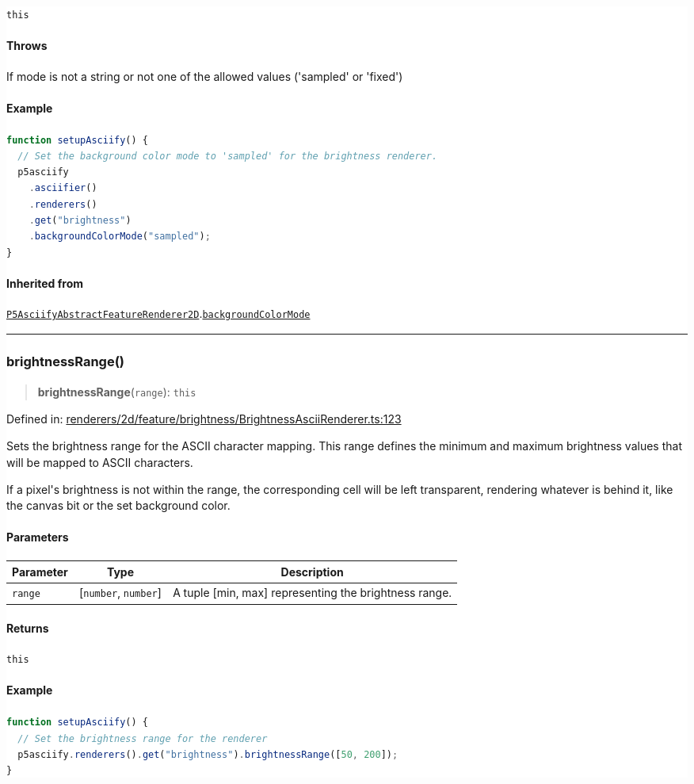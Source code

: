 `this`

#### Throws

If mode is not a string or not one of the allowed values ('sampled' or 'fixed')

#### Example

```javascript
function setupAsciify() {
  // Set the background color mode to 'sampled' for the brightness renderer.
  p5asciify
    .asciifier()
    .renderers()
    .get("brightness")
    .backgroundColorMode("sampled");
}
```

#### Inherited from

[`P5AsciifyAbstractFeatureRenderer2D`](P5AsciifyAbstractFeatureRenderer2D.md).[`backgroundColorMode`](P5AsciifyAbstractFeatureRenderer2D.md#backgroundcolormode)

---

### brightnessRange()

> **brightnessRange**(`range`): `this`

Defined in: [renderers/2d/feature/brightness/BrightnessAsciiRenderer.ts:123](https://github.com/humanbydefinition/p5.asciify/blob/4c47e97c89b667f4fc3e388c4030c24c198a641c/src/lib/renderers/2d/feature/brightness/BrightnessAsciiRenderer.ts#L123)

Sets the brightness range for the ASCII character mapping.
This range defines the minimum and maximum brightness values that will be mapped to ASCII characters.

If a pixel's brightness is not within the range, the corresponding cell will be left transparent,
rendering whatever is behind it, like the canvas bit or the set background color.

#### Parameters

| Parameter | Type                   | Description                                           |
| --------- | ---------------------- | ----------------------------------------------------- |
| `range`   | \[`number`, `number`\] | A tuple [min, max] representing the brightness range. |

#### Returns

`this`

#### Example

```javascript
function setupAsciify() {
  // Set the brightness range for the renderer
  p5asciify.renderers().get("brightness").brightnessRange([50, 200]);
}
```
